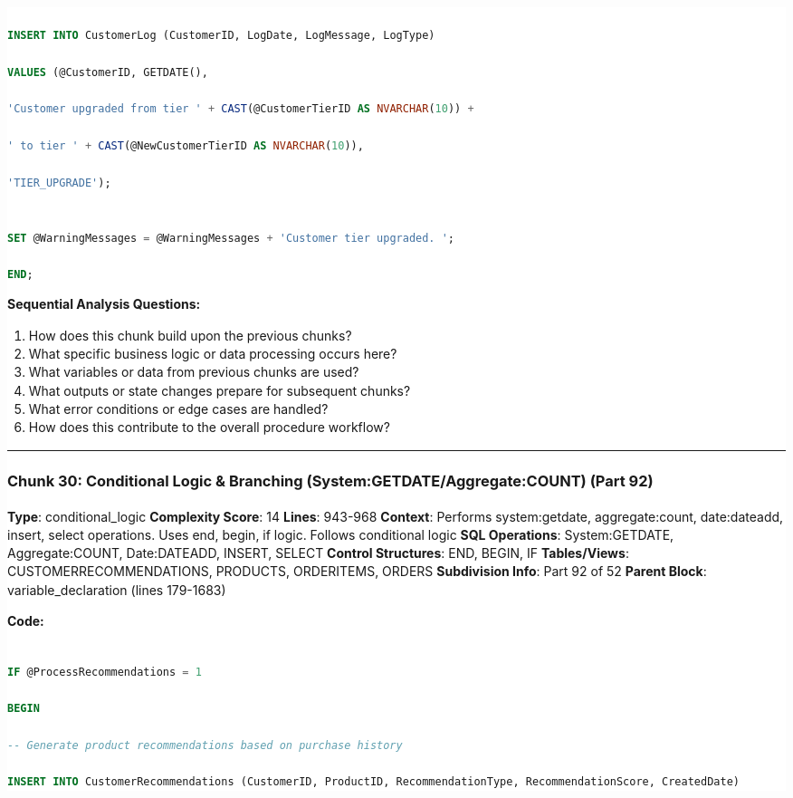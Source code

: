 ```sql
                                                                                                                                                                                                    INSERT INTO CustomerLog (CustomerID, LogDate, LogMessage, LogType)
                                                                                                                                                                                                    VALUES (@CustomerID, GETDATE(),
                                                                                                                                                                                                    'Customer upgraded from tier ' + CAST(@CustomerTierID AS NVARCHAR(10)) +
                                                                                                                                                                                                    ' to tier ' + CAST(@NewCustomerTierID AS NVARCHAR(10)),
                                                                                                                                                                                                    'TIER_UPGRADE');

                                                                                                                                                                                                    SET @WarningMessages = @WarningMessages + 'Customer tier upgraded. ';
                                                                                                                                                                                                END;

```

**Sequential Analysis Questions:**
1. How does this chunk build upon the previous chunks?
2. What specific business logic or data processing occurs here?
3. What variables or data from previous chunks are used?
4. What outputs or state changes prepare for subsequent chunks?
5. What error conditions or edge cases are handled?
6. How does this contribute to the overall procedure workflow?

---

### Chunk 30: Conditional Logic & Branching (System:GETDATE/Aggregate:COUNT) (Part 92)
**Type**: conditional_logic
**Complexity Score**: 14
**Lines**: 943-968
**Context**: Performs system:getdate, aggregate:count, date:dateadd, insert, select operations. Uses end, begin, if logic. Follows conditional logic
**SQL Operations**: System:GETDATE, Aggregate:COUNT, Date:DATEADD, INSERT, SELECT
**Control Structures**: END, BEGIN, IF
**Tables/Views**: CUSTOMERRECOMMENDATIONS, PRODUCTS, ORDERITEMS, ORDERS
**Subdivision Info**: Part 92 of 52
**Parent Block**: variable_declaration (lines 179-1683)

**Code:**
```sql
                                                                                                                                                                                                IF @ProcessRecommendations = 1
                                                                                                                                                                                                    BEGIN
                                                                                                                                                                                                        -- Generate product recommendations based on purchase history
                                                                                                                                                                                                        INSERT INTO CustomerRecommendations (CustomerID, ProductID, RecommendationType, RecommendationScore, CreatedDate)
```